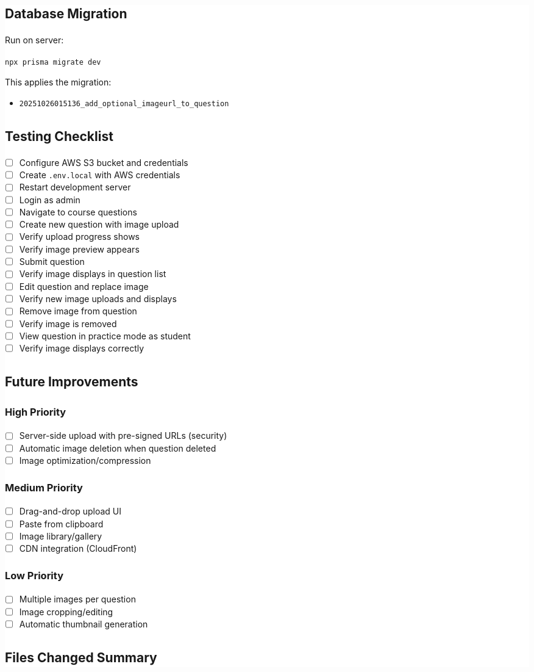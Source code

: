 ## Database Migration

Run on server:
```bash
npx prisma migrate dev
```

This applies the migration:
- `20251026015136_add_optional_imageurl_to_question`

## Testing Checklist

- [ ] Configure AWS S3 bucket and credentials
- [ ] Create `.env.local` with AWS credentials
- [ ] Restart development server
- [ ] Login as admin
- [ ] Navigate to course questions
- [ ] Create new question with image upload
- [ ] Verify upload progress shows
- [ ] Verify image preview appears
- [ ] Submit question
- [ ] Verify image displays in question list
- [ ] Edit question and replace image
- [ ] Verify new image uploads and displays
- [ ] Remove image from question
- [ ] Verify image is removed
- [ ] View question in practice mode as student
- [ ] Verify image displays correctly

## Future Improvements

### High Priority
- [ ] Server-side upload with pre-signed URLs (security)
- [ ] Automatic image deletion when question deleted
- [ ] Image optimization/compression

### Medium Priority
- [ ] Drag-and-drop upload UI
- [ ] Paste from clipboard
- [ ] Image library/gallery
- [ ] CDN integration (CloudFront)

### Low Priority
- [ ] Multiple images per question
- [ ] Image cropping/editing
- [ ] Automatic thumbnail generation

## Files Changed Summary
